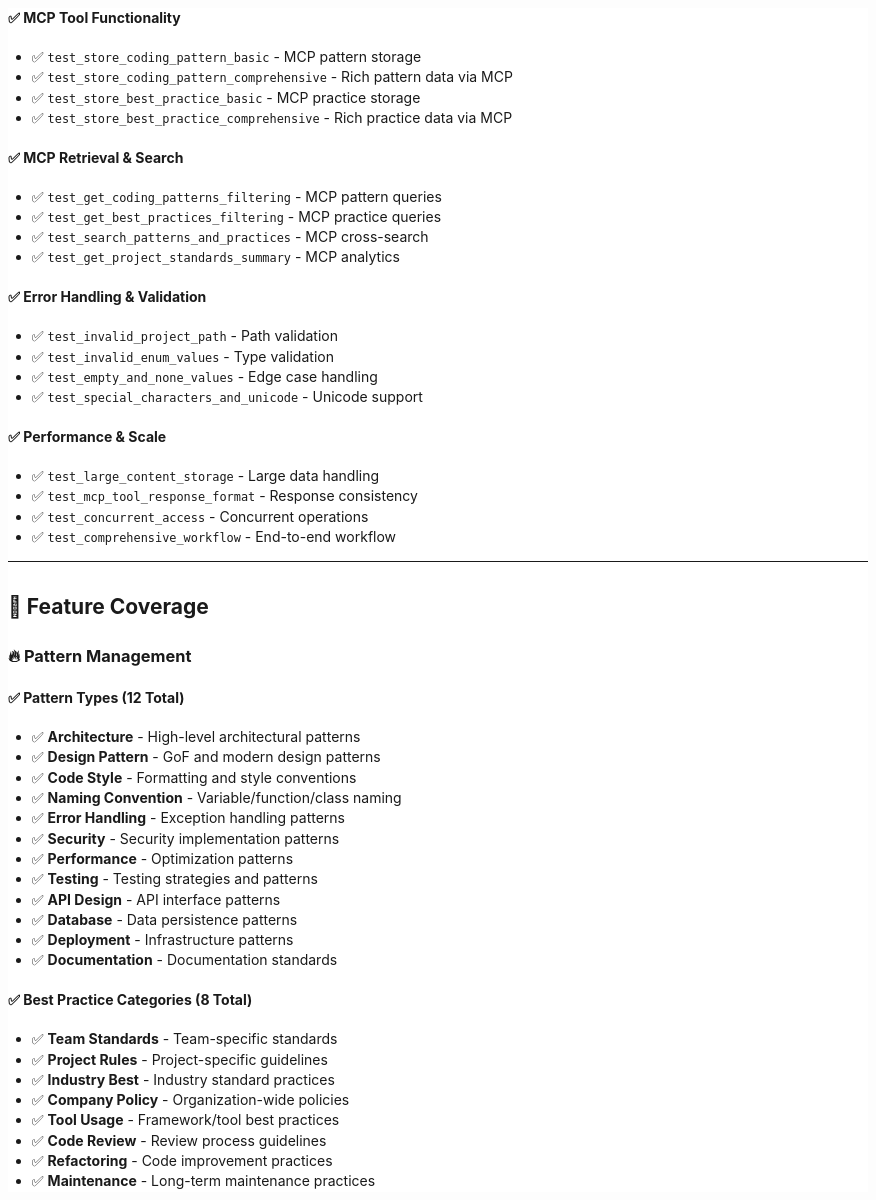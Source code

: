 #### ✅ **MCP Tool Functionality**
- ✅ `test_store_coding_pattern_basic` - MCP pattern storage
- ✅ `test_store_coding_pattern_comprehensive` - Rich pattern data via MCP
- ✅ `test_store_best_practice_basic` - MCP practice storage
- ✅ `test_store_best_practice_comprehensive` - Rich practice data via MCP

#### ✅ **MCP Retrieval & Search**
- ✅ `test_get_coding_patterns_filtering` - MCP pattern queries
- ✅ `test_get_best_practices_filtering` - MCP practice queries
- ✅ `test_search_patterns_and_practices` - MCP cross-search
- ✅ `test_get_project_standards_summary` - MCP analytics

#### ✅ **Error Handling & Validation**
- ✅ `test_invalid_project_path` - Path validation
- ✅ `test_invalid_enum_values` - Type validation
- ✅ `test_empty_and_none_values` - Edge case handling
- ✅ `test_special_characters_and_unicode` - Unicode support

#### ✅ **Performance & Scale**
- ✅ `test_large_content_storage` - Large data handling
- ✅ `test_mcp_tool_response_format` - Response consistency
- ✅ `test_concurrent_access` - Concurrent operations
- ✅ `test_comprehensive_workflow` - End-to-end workflow

---

## 🎯 Feature Coverage

### 🔥 **Pattern Management**

#### ✅ **Pattern Types (12 Total)**
- ✅ **Architecture** - High-level architectural patterns
- ✅ **Design Pattern** - GoF and modern design patterns
- ✅ **Code Style** - Formatting and style conventions
- ✅ **Naming Convention** - Variable/function/class naming
- ✅ **Error Handling** - Exception handling patterns
- ✅ **Security** - Security implementation patterns
- ✅ **Performance** - Optimization patterns
- ✅ **Testing** - Testing strategies and patterns
- ✅ **API Design** - API interface patterns
- ✅ **Database** - Data persistence patterns
- ✅ **Deployment** - Infrastructure patterns
- ✅ **Documentation** - Documentation standards

#### ✅ **Best Practice Categories (8 Total)**
- ✅ **Team Standards** - Team-specific standards
- ✅ **Project Rules** - Project-specific guidelines
- ✅ **Industry Best** - Industry standard practices
- ✅ **Company Policy** - Organization-wide policies
- ✅ **Tool Usage** - Framework/tool best practices
- ✅ **Code Review** - Review process guidelines
- ✅ **Refactoring** - Code improvement practices
- ✅ **Maintenance** - Long-term maintenance practices
